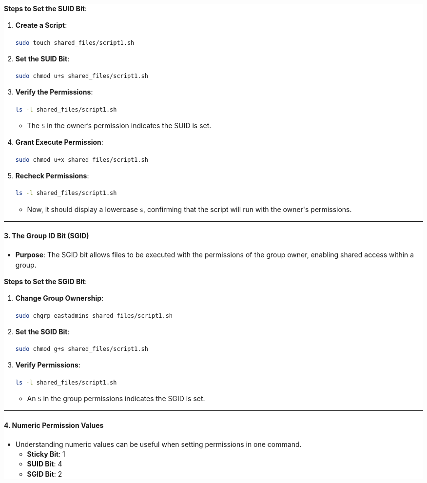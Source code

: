 **Steps to Set the SUID Bit**:
1. **Create a Script**:
   ```bash
   sudo touch shared_files/script1.sh
   ```

2. **Set the SUID Bit**:
   ```bash
   sudo chmod u+s shared_files/script1.sh
   ```

3. **Verify the Permissions**:
   ```bash
   ls -l shared_files/script1.sh
   ```
   - The `S` in the owner’s permission indicates the SUID is set.

4. **Grant Execute Permission**:
   ```bash
   sudo chmod u+x shared_files/script1.sh
   ```

5. **Recheck Permissions**:
   ```bash
   ls -l shared_files/script1.sh
   ```
   - Now, it should display a lowercase `s`, confirming that the script will run with the owner's permissions.

---

#### 3. The Group ID Bit (SGID)

- **Purpose**: The SGID bit allows files to be executed with the permissions of the group owner, enabling shared access within a group.

**Steps to Set the SGID Bit**:
1. **Change Group Ownership**:
   ```bash
   sudo chgrp eastadmins shared_files/script1.sh
   ```

2. **Set the SGID Bit**:
   ```bash
   sudo chmod g+s shared_files/script1.sh
   ```

3. **Verify Permissions**:
   ```bash
   ls -l shared_files/script1.sh
   ```
   - An `S` in the group permissions indicates the SGID is set.

---

#### 4. Numeric Permission Values

- Understanding numeric values can be useful when setting permissions in one command.
  - **Sticky Bit**: 1
  - **SUID Bit**: 4
  - **SGID Bit**: 2
